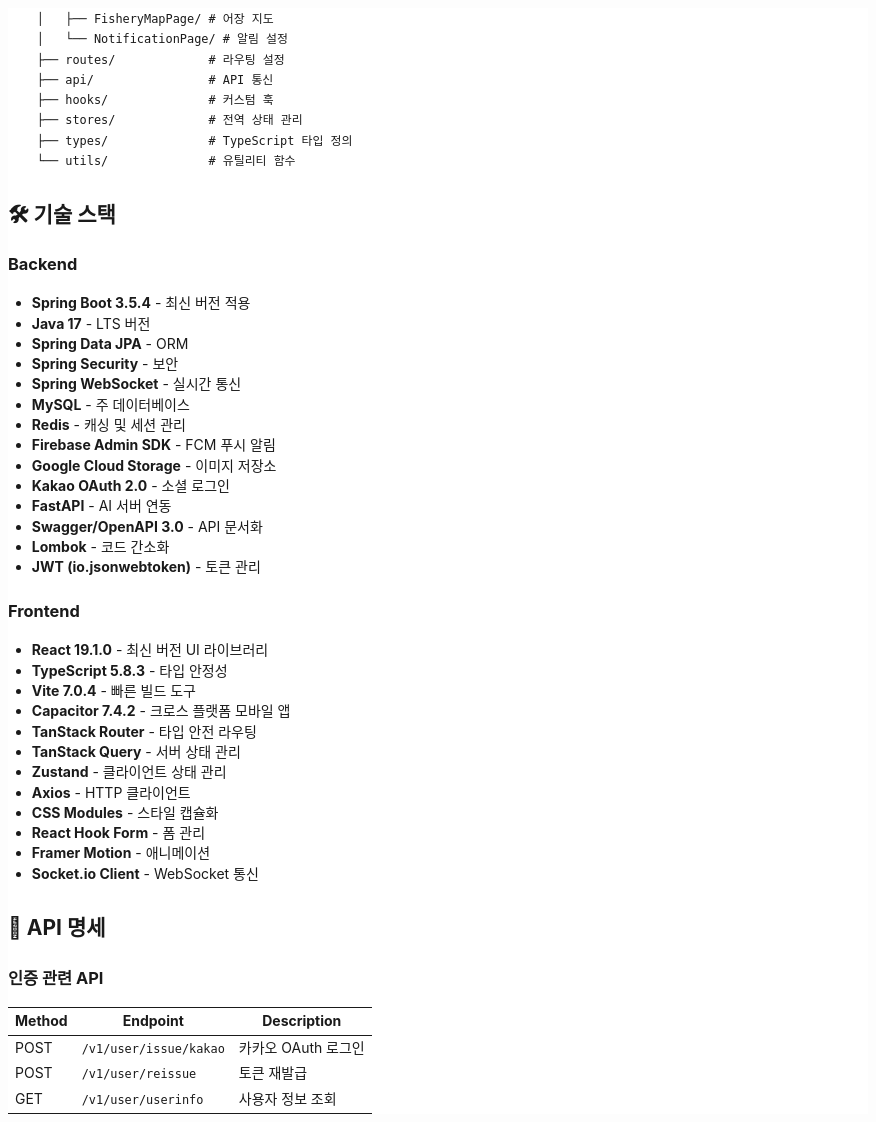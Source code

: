 ```
    │   ├── FisheryMapPage/ # 어장 지도
    │   └── NotificationPage/ # 알림 설정
    ├── routes/             # 라우팅 설정
    ├── api/                # API 통신
    ├── hooks/              # 커스텀 훅
    ├── stores/             # 전역 상태 관리
    ├── types/              # TypeScript 타입 정의
    └── utils/              # 유틸리티 함수
```

## 🛠️ 기술 스택

### Backend
- **Spring Boot 3.5.4** - 최신 버전 적용
- **Java 17** - LTS 버전
- **Spring Data JPA** - ORM
- **Spring Security** - 보안
- **Spring WebSocket** - 실시간 통신
- **MySQL** - 주 데이터베이스
- **Redis** - 캐싱 및 세션 관리
- **Firebase Admin SDK** - FCM 푸시 알림
- **Google Cloud Storage** - 이미지 저장소
- **Kakao OAuth 2.0** - 소셜 로그인
- **FastAPI** - AI 서버 연동
- **Swagger/OpenAPI 3.0** - API 문서화
- **Lombok** - 코드 간소화
- **JWT (io.jsonwebtoken)** - 토큰 관리

### Frontend
- **React 19.1.0** - 최신 버전 UI 라이브러리
- **TypeScript 5.8.3** - 타입 안정성
- **Vite 7.0.4** - 빠른 빌드 도구
- **Capacitor 7.4.2** - 크로스 플랫폼 모바일 앱
- **TanStack Router** - 타입 안전 라우팅
- **TanStack Query** - 서버 상태 관리
- **Zustand** - 클라이언트 상태 관리
- **Axios** - HTTP 클라이언트
- **CSS Modules** - 스타일 캡슐화
- **React Hook Form** - 폼 관리
- **Framer Motion** - 애니메이션
- **Socket.io Client** - WebSocket 통신

## 📡 API 명세

### 인증 관련 API
| Method | Endpoint | Description |
|--------|----------|-------------|
| POST | `/v1/user/issue/kakao` | 카카오 OAuth 로그인 |
| POST | `/v1/user/reissue` | 토큰 재발급 |
| GET | `/v1/user/userinfo` | 사용자 정보 조회 |
